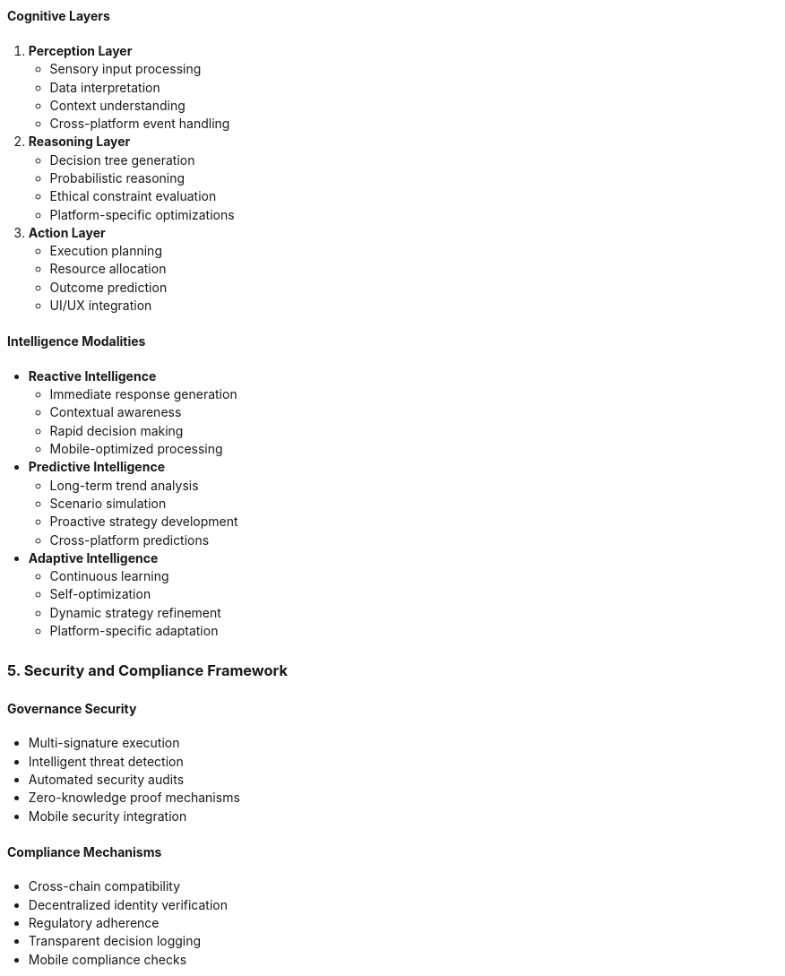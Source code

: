 #### Cognitive Layers

1.  **Perception Layer**
    -   Sensory input processing
    -   Data interpretation
    -   Context understanding
    -   Cross-platform event handling
2.  **Reasoning Layer**
    -   Decision tree generation
    -   Probabilistic reasoning
    -   Ethical constraint evaluation
    -   Platform-specific optimizations
3.  **Action Layer**
    -   Execution planning
    -   Resource allocation
    -   Outcome prediction
    -   UI/UX integration

#### Intelligence Modalities

-   **Reactive Intelligence**
    -   Immediate response generation
    -   Contextual awareness
    -   Rapid decision making
    -   Mobile-optimized processing
-   **Predictive Intelligence**
    -   Long-term trend analysis
    -   Scenario simulation
    -   Proactive strategy development
    -   Cross-platform predictions
-   **Adaptive Intelligence**
    -   Continuous learning
    -   Self-optimization
    -   Dynamic strategy refinement
    -   Platform-specific adaptation

### 5. Security and Compliance Framework

#### Governance Security

-   Multi-signature execution
-   Intelligent threat detection
-   Automated security audits
-   Zero-knowledge proof mechanisms
-   Mobile security integration

#### Compliance Mechanisms

-   Cross-chain compatibility
-   Decentralized identity verification
-   Regulatory adherence
-   Transparent decision logging
-   Mobile compliance checks
